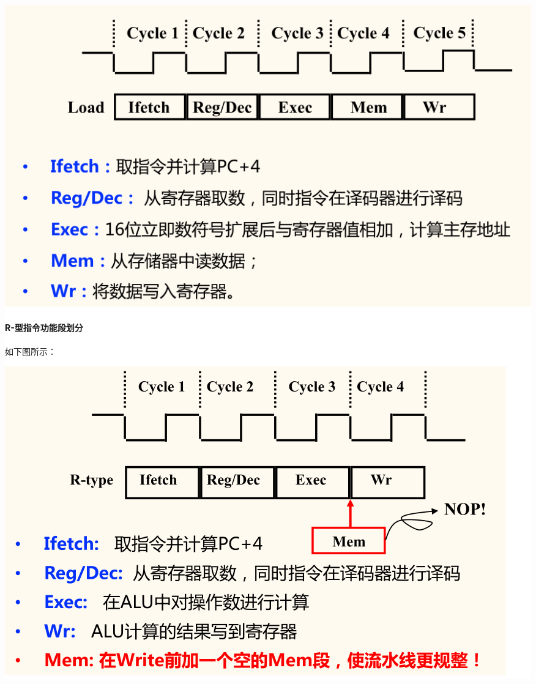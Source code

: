 ![](./5-instruction-pipeline/load-pipeline-ppt.png)

#### R-型指令功能段划分

如下图所示：

![](./5-instruction-pipeline/r-type-pipeline-ppt.png)
